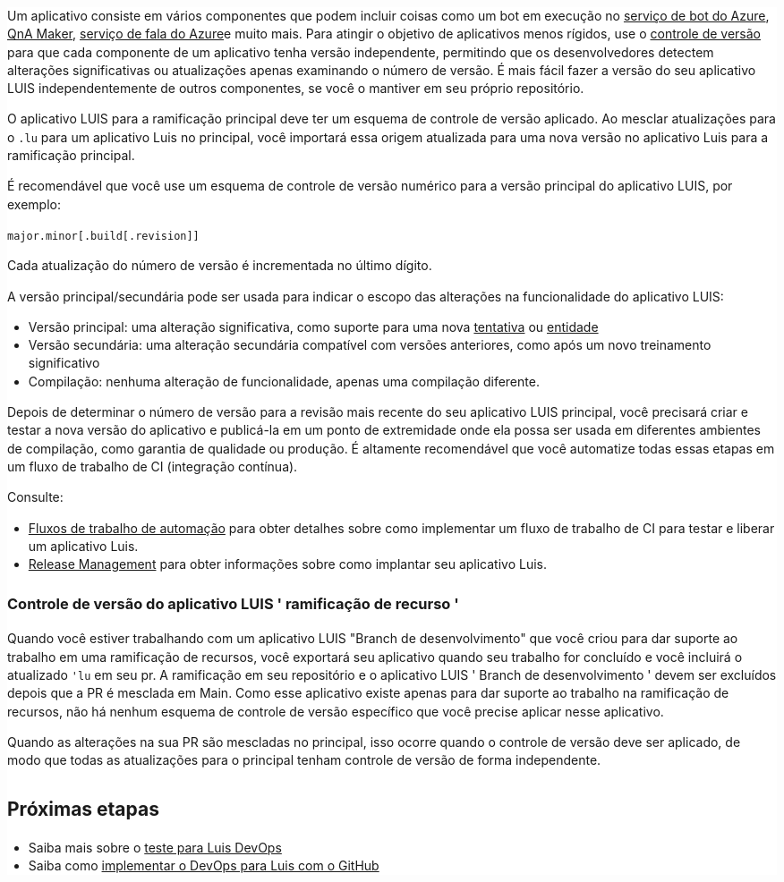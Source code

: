Um aplicativo consiste em vários componentes que podem incluir coisas como um bot em execução no [serviço de bot do Azure](/azure/bot-service/bot-service-overview-introduction?view=azure-bot-service-4.0), [QnA Maker](https://www.qnamaker.ai/), [serviço de fala do Azure](../speech-service/overview.md)e muito mais. Para atingir o objetivo de aplicativos menos rígidos, use o [controle de versão](/azure/devops/learn/git/what-is-version-control) para que cada componente de um aplicativo tenha versão independente, permitindo que os desenvolvedores detectem alterações significativas ou atualizações apenas examinando o número de versão. É mais fácil fazer a versão do seu aplicativo LUIS independentemente de outros componentes, se você o mantiver em seu próprio repositório.

O aplicativo LUIS para a ramificação principal deve ter um esquema de controle de versão aplicado. Ao mesclar atualizações para o `.lu` para um aplicativo Luis no principal, você importará essa origem atualizada para uma nova versão no aplicativo Luis para a ramificação principal.

É recomendável que você use um esquema de controle de versão numérico para a versão principal do aplicativo LUIS, por exemplo:

`major.minor[.build[.revision]]`

Cada atualização do número de versão é incrementada no último dígito.

A versão principal/secundária pode ser usada para indicar o escopo das alterações na funcionalidade do aplicativo LUIS:

* Versão principal: uma alteração significativa, como suporte para uma nova [tentativa](./luis-concept-intent.md) ou [entidade](./luis-concept-entity-types.md)
* Versão secundária: uma alteração secundária compatível com versões anteriores, como após um novo treinamento significativo
* Compilação: nenhuma alteração de funcionalidade, apenas uma compilação diferente.

Depois de determinar o número de versão para a revisão mais recente do seu aplicativo LUIS principal, você precisará criar e testar a nova versão do aplicativo e publicá-la em um ponto de extremidade onde ela possa ser usada em diferentes ambientes de compilação, como garantia de qualidade ou produção. É altamente recomendável que você automatize todas essas etapas em um fluxo de trabalho de CI (integração contínua).

Consulte:
- [Fluxos de trabalho de automação](luis-concept-devops-automation.md) para obter detalhes sobre como implementar um fluxo de trabalho de CI para testar e liberar um aplicativo Luis.
- [Release Management](luis-concept-devops-automation.md#release-management) para obter informações sobre como implantar seu aplicativo Luis.

### <a name="versioning-the-feature-branch-luis-app"></a>Controle de versão do aplicativo LUIS ' ramificação de recurso '

Quando você estiver trabalhando com um aplicativo LUIS "Branch de desenvolvimento" que você criou para dar suporte ao trabalho em uma ramificação de recursos, você exportará seu aplicativo quando seu trabalho for concluído e você incluirá o atualizado `'lu` em seu pr. A ramificação em seu repositório e o aplicativo LUIS ' Branch de desenvolvimento ' devem ser excluídos depois que a PR é mesclada em Main. Como esse aplicativo existe apenas para dar suporte ao trabalho na ramificação de recursos, não há nenhum esquema de controle de versão específico que você precise aplicar nesse aplicativo.

Quando as alterações na sua PR são mescladas no principal, isso ocorre quando o controle de versão deve ser aplicado, de modo que todas as atualizações para o principal tenham controle de versão de forma independente.

## <a name="next-steps"></a>Próximas etapas

* Saiba mais sobre o [teste para Luis DevOps](luis-concept-devops-testing.md)
* Saiba como [implementar o DevOps para Luis com o GitHub](luis-how-to-devops-with-github.md)